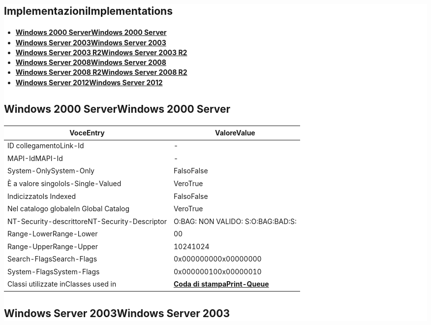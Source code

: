 

## <a name="implementations"></a><span data-ttu-id="e1e4f-122">Implementazioni</span><span class="sxs-lookup"><span data-stu-id="e1e4f-122">Implementations</span></span>

-   [<span data-ttu-id="e1e4f-123">**Windows 2000 Server**</span><span class="sxs-lookup"><span data-stu-id="e1e4f-123">**Windows 2000 Server**</span></span>](#windows-2000-server)
-   [<span data-ttu-id="e1e4f-124">**Windows Server 2003**</span><span class="sxs-lookup"><span data-stu-id="e1e4f-124">**Windows Server 2003**</span></span>](#windows-server-2003)
-   [<span data-ttu-id="e1e4f-125">**Windows Server 2003 R2**</span><span class="sxs-lookup"><span data-stu-id="e1e4f-125">**Windows Server 2003 R2**</span></span>](#windows-server-2003-r2)
-   [<span data-ttu-id="e1e4f-126">**Windows Server 2008**</span><span class="sxs-lookup"><span data-stu-id="e1e4f-126">**Windows Server 2008**</span></span>](#windows-server-2008)
-   [<span data-ttu-id="e1e4f-127">**Windows Server 2008 R2**</span><span class="sxs-lookup"><span data-stu-id="e1e4f-127">**Windows Server 2008 R2**</span></span>](#windows-server-2008-r2)
-   [<span data-ttu-id="e1e4f-128">**Windows Server 2012**</span><span class="sxs-lookup"><span data-stu-id="e1e4f-128">**Windows Server 2012**</span></span>](#windows-server-2012)

## <a name="windows-2000-server"></a><span data-ttu-id="e1e4f-129">Windows 2000 Server</span><span class="sxs-lookup"><span data-stu-id="e1e4f-129">Windows 2000 Server</span></span>



| <span data-ttu-id="e1e4f-130">Voce</span><span class="sxs-lookup"><span data-stu-id="e1e4f-130">Entry</span></span> | <span data-ttu-id="e1e4f-131">Valore</span><span class="sxs-lookup"><span data-stu-id="e1e4f-131">Value</span></span> |
|------------------------|------------------------------------------------|
| <span data-ttu-id="e1e4f-132">ID collegamento</span><span class="sxs-lookup"><span data-stu-id="e1e4f-132">Link-Id</span></span>                | \-                                             |
| <span data-ttu-id="e1e4f-133">MAPI-Id</span><span class="sxs-lookup"><span data-stu-id="e1e4f-133">MAPI-Id</span></span>                | \-                                             |
| <span data-ttu-id="e1e4f-134">System-Only</span><span class="sxs-lookup"><span data-stu-id="e1e4f-134">System-Only</span></span>            | <span data-ttu-id="e1e4f-135">Falso</span><span class="sxs-lookup"><span data-stu-id="e1e4f-135">False</span></span>                                          |
| <span data-ttu-id="e1e4f-136">È a valore singolo</span><span class="sxs-lookup"><span data-stu-id="e1e4f-136">Is-Single-Valued</span></span>       | <span data-ttu-id="e1e4f-137">Vero</span><span class="sxs-lookup"><span data-stu-id="e1e4f-137">True</span></span>                                           |
| <span data-ttu-id="e1e4f-138">Indicizzato</span><span class="sxs-lookup"><span data-stu-id="e1e4f-138">Is Indexed</span></span>             | <span data-ttu-id="e1e4f-139">Falso</span><span class="sxs-lookup"><span data-stu-id="e1e4f-139">False</span></span>                                          |
| <span data-ttu-id="e1e4f-140">Nel catalogo globale</span><span class="sxs-lookup"><span data-stu-id="e1e4f-140">In Global Catalog</span></span>      | <span data-ttu-id="e1e4f-141">Vero</span><span class="sxs-lookup"><span data-stu-id="e1e4f-141">True</span></span>                                           |
| <span data-ttu-id="e1e4f-142">NT-Security-descrittore</span><span class="sxs-lookup"><span data-stu-id="e1e4f-142">NT-Security-Descriptor</span></span> | <span data-ttu-id="e1e4f-143">O:BAG: NON VALIDO: S:</span><span class="sxs-lookup"><span data-stu-id="e1e4f-143">O:BAG:BAD:S:</span></span>                                   |
| <span data-ttu-id="e1e4f-144">Range-Lower</span><span class="sxs-lookup"><span data-stu-id="e1e4f-144">Range-Lower</span></span>            | <span data-ttu-id="e1e4f-145">0</span><span class="sxs-lookup"><span data-stu-id="e1e4f-145">0</span></span>                                              |
| <span data-ttu-id="e1e4f-146">Range-Upper</span><span class="sxs-lookup"><span data-stu-id="e1e4f-146">Range-Upper</span></span>            | <span data-ttu-id="e1e4f-147">1024</span><span class="sxs-lookup"><span data-stu-id="e1e4f-147">1024</span></span>                                           |
| <span data-ttu-id="e1e4f-148">Search-Flags</span><span class="sxs-lookup"><span data-stu-id="e1e4f-148">Search-Flags</span></span>           | <span data-ttu-id="e1e4f-149">0x00000000</span><span class="sxs-lookup"><span data-stu-id="e1e4f-149">0x00000000</span></span>                                     |
| <span data-ttu-id="e1e4f-150">System-Flags</span><span class="sxs-lookup"><span data-stu-id="e1e4f-150">System-Flags</span></span>           | <span data-ttu-id="e1e4f-151">0x00000010</span><span class="sxs-lookup"><span data-stu-id="e1e4f-151">0x00000010</span></span>                                     |
| <span data-ttu-id="e1e4f-152">Classi utilizzate in</span><span class="sxs-lookup"><span data-stu-id="e1e4f-152">Classes used in</span></span>        | [<span data-ttu-id="e1e4f-153">**Coda di stampa**</span><span class="sxs-lookup"><span data-stu-id="e1e4f-153">**Print-Queue**</span></span>](c-printqueue.md)<br/> |



## <a name="windows-server-2003"></a><span data-ttu-id="e1e4f-154">Windows Server 2003</span><span class="sxs-lookup"><span data-stu-id="e1e4f-154">Windows Server 2003</span></span>
